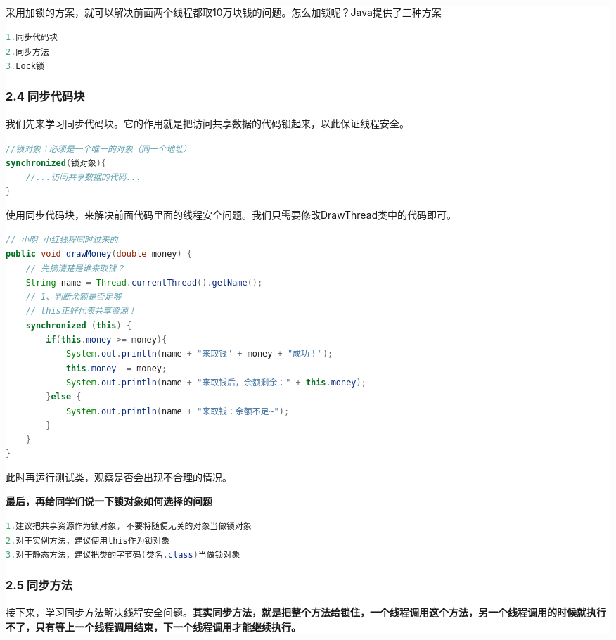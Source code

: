 采用加锁的方案，就可以解决前面两个线程都取10万块钱的问题。怎么加锁呢？Java提供了三种方案

```java
1.同步代码块
2.同步方法
3.Lock锁
```



### 2.4 同步代码块

我们先来学习同步代码块。它的作用就是把访问共享数据的代码锁起来，以此保证线程安全。

```java
//锁对象：必须是一个唯一的对象（同一个地址）
synchronized(锁对象){
    //...访问共享数据的代码...
}
```

使用同步代码块，来解决前面代码里面的线程安全问题。我们只需要修改DrawThread类中的代码即可。

```java
// 小明 小红线程同时过来的
public void drawMoney(double money) {
    // 先搞清楚是谁来取钱？
    String name = Thread.currentThread().getName();
    // 1、判断余额是否足够
    // this正好代表共享资源！
    synchronized (this) {
        if(this.money >= money){
            System.out.println(name + "来取钱" + money + "成功！");
            this.money -= money;
            System.out.println(name + "来取钱后，余额剩余：" + this.money);
        }else {
            System.out.println(name + "来取钱：余额不足~");
        }
    }
}
```

此时再运行测试类，观察是否会出现不合理的情况。

**最后，再给同学们说一下锁对象如何选择的问题**

```java
1.建议把共享资源作为锁对象, 不要将随便无关的对象当做锁对象
2.对于实例方法，建议使用this作为锁对象
3.对于静态方法，建议把类的字节码(类名.class)当做锁对象
```



### 2.5 同步方法

接下来，学习同步方法解决线程安全问题。**其实同步方法，就是把整个方法给锁住，一个线程调用这个方法，另一个线程调用的时候就执行不了，只有等上一个线程调用结束，下一个线程调用才能继续执行。**
